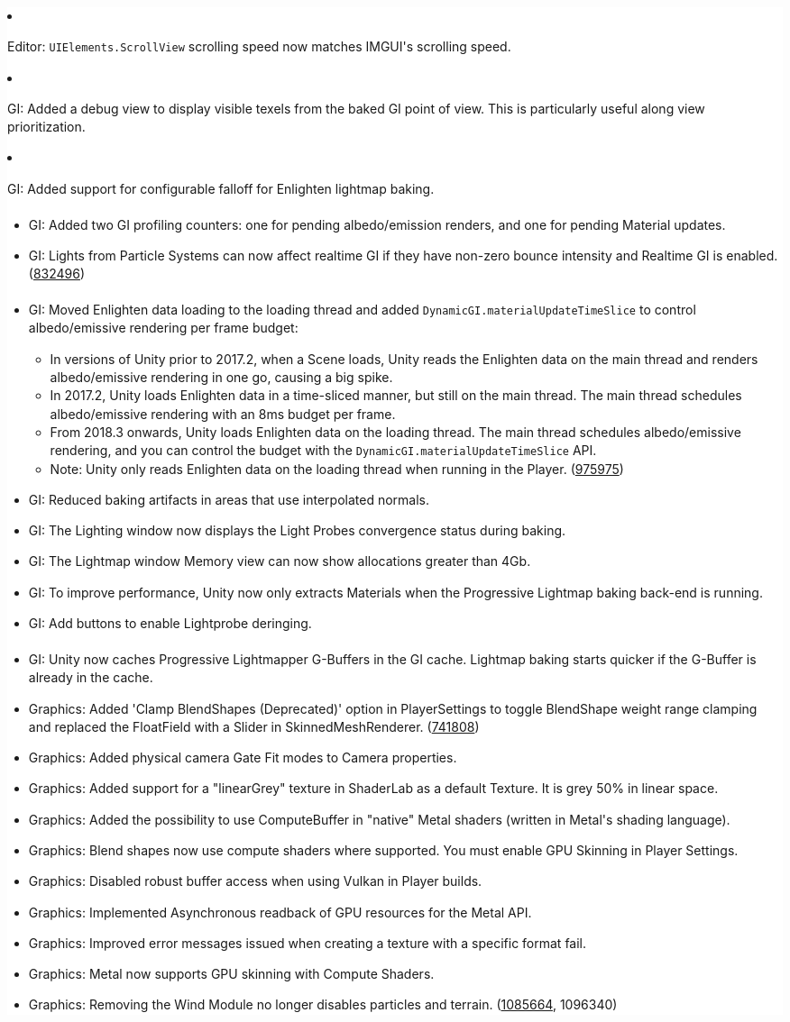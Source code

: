 <li><p>Editor: <code>UIElements.ScrollView</code> scrolling speed now matches IMGUI's scrolling speed.</p></li>
<li><p>GI: Added a debug view to display visible texels from the baked GI point of view. This is particularly useful along view prioritization.</p></li>
<li><p>GI: Added support for configurable falloff for Enlighten lightmap baking.</p></li>
</ul>

#### 
<ul>
<li><p>GI: Added two GI profiling counters: one for pending albedo/emission renders, and one for pending Material updates.</p></li>
<li><p>GI: Lights from Particle Systems can now affect realtime GI if they have non-zero bounce intensity and Realtime GI is enabled. (<a href="https://issuetracker.unity3d.com/issues/particle-bounce-lights-dont-affect-realtime-gi-5-dot-5-x">832496</a>)</p></li>
</ul>

#### 
<ul>
<li><p>GI: Moved Enlighten data loading to the loading thread and added <code>DynamicGI.materialUpdateTimeSlice</code> to control albedo/emissive rendering per frame budget:</p> 
<ul>
<li>In versions of Unity prior to 2017.2, when a Scene loads, Unity reads the Enlighten data on the main thread and renders albedo/emissive rendering in one go, causing a big spike.</li>
<li>In 2017.2, Unity loads Enlighten data in a time-sliced manner, but still on the main thread. The main thread schedules albedo/emissive rendering with an 8ms budget per frame.</li>
<li>From 2018.3 onwards, Unity loads Enlighten data on the loading thread. The main thread schedules albedo/emissive rendering, and you can control the budget with the <code>DynamicGI.materialUpdateTimeSlice</code> API.</li>
<li>Note: Unity only reads Enlighten data on the loading thread when running in the Player. (<a href="https://issuetracker.unity3d.com/issues/enlighten-realtime-light-probes-data-fail-to-load">975975</a>)</li>
</ul></li>
<li><p>GI: Reduced baking artifacts in areas that use interpolated normals.</p></li>
<li><p>GI: The Lighting window now displays the Light Probes convergence status during baking.</p></li>
<li><p>GI: The Lightmap window Memory view can now show allocations greater than 4Gb.</p></li>
<li><p>GI: To improve performance, Unity now only extracts Materials when the Progressive Lightmap baking back-end is running.</p></li>
<li><p>GI: Add buttons to enable Lightprobe deringing.</p></li>
</ul>

#### 
<ul>
<li><p>GI: Unity now caches Progressive Lightmapper G-Buffers in the GI cache. Lightmap baking starts quicker if the G-Buffer is already in the cache.</p></li>
<li><p>Graphics: Added 'Clamp BlendShapes (Deprecated)' option in PlayerSettings to toggle BlendShape weight range clamping and replaced the FloatField with a Slider in SkinnedMeshRenderer. (<a href="https://issuetracker.unity3d.com/issues/skinnedmeshrenderer-blendshapeweight-is-clamped-from-0-to-100">741808</a>)</p></li>
<li><p>Graphics: Added physical camera Gate Fit modes to Camera properties.</p></li>
<li><p>Graphics: Added support for a "linearGrey" texture in ShaderLab as a default Texture. It is grey 50% in linear space.</p></li>
<li><p>Graphics: Added the possibility to use ComputeBuffer in "native" Metal shaders (written in Metal's shading language).</p></li>
<li><p>Graphics: Blend shapes now use compute shaders where supported. You must enable GPU Skinning in Player Settings.</p></li>
<li><p>Graphics: Disabled robust buffer access when using Vulkan in Player builds.</p></li>
<li><p>Graphics: Implemented Asynchronous readback of GPU resources for the Metal API.</p></li>
<li><p>Graphics: Improved error messages issued when creating a texture with a specific format fail.</p></li>
<li><p>Graphics: Metal now supports GPU skinning with Compute Shaders.</p></li>
<li><p>Graphics: Removing the Wind Module no longer disables particles and terrain. (<a href="https://issuetracker.unity3d.com/issues/particles-removing-the-wind-module-disables-particles">1085664</a>, 1096340)</p></li>